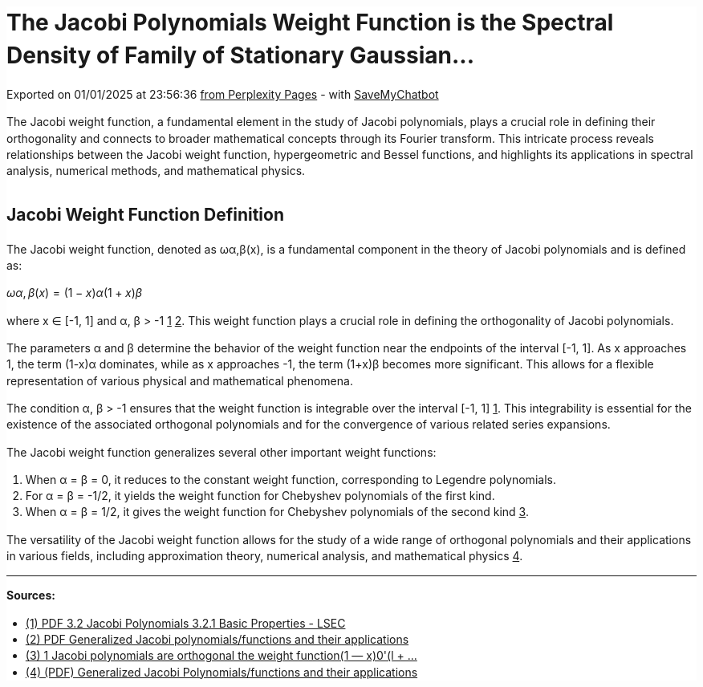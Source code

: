 # The Jacobi Polynomials Weight Function is the Spectral Density of Family of Stationary Gaussian...
Exported on 01/01/2025 at 23:56:36 [from Perplexity Pages](https://www.perplexity.ai/page/verify-the-mathematics-careful-SiTb9K1UShaWv67WIhX5Jg) - with [SaveMyChatbot](https://save.hugocollin.com)

The Jacobi weight function, a fundamental element in the study of Jacobi polynomials, plays a crucial role in defining their orthogonality and connects to broader mathematical concepts through its Fourier transform. This intricate process reveals relationships between the Jacobi weight function, hypergeometric and Bessel functions, and highlights its applications in spectral analysis, numerical methods, and mathematical physics.

## Jacobi Weight Function Definition
The Jacobi weight function, denoted as ωα,β(x), is a fundamental component in the theory of Jacobi polynomials and is defined as:

$ωα,β(x)=(1-x)α(1+x)β$

where x ∈ \[-1, 1\] and α, β > -1 [1](https://lsec.cc.ac.cn/~hyu/teaching/shonm2013/STWchap3.2p.pdf) [2](https://personal.ntu.edu.sg/lilian/ANUM09GenJacobi.pdf). This weight function plays a crucial role in defining the orthogonality of Jacobi polynomials.

The parameters α and β determine the behavior of the weight function near the endpoints of the interval \[-1, 1\]. As x approaches 1, the term (1-x)α dominates, while as x approaches -1, the term (1+x)β becomes more significant. This allows for a flexible representation of various physical and mathematical phenomena.

The condition α, β > -1 ensures that the weight function is integrable over the interval \[-1, 1\] [1](https://lsec.cc.ac.cn/~hyu/teaching/shonm2013/STWchap3.2p.pdf). This integrability is essential for the existence of the associated orthogonal polynomials and for the convergence of various related series expansions.

The Jacobi weight function generalizes several other important weight functions:

1.  When α = β = 0, it reduces to the constant weight function, corresponding to Legendre polynomials.
2.  For α = β = -1/2, it yields the weight function for Chebyshev polynomials of the first kind.
3.  When α = β = 1/2, it gives the weight function for Chebyshev polynomials of the second kind [3](https://www.degruyter.com/document/doi/10.1515/dema-1995-0122/pdf).

The versatility of the Jacobi weight function allows for the study of a wide range of orthogonal polynomials and their applications in various fields, including approximation theory, numerical analysis, and mathematical physics [4](https://www.researchgate.net/publication/222557104_Generalized_Jacobi_Polynomialsfunctions_and_their_applications).


---
**Sources:**
- [(1) PDF 3.2 Jacobi Polynomials 3.2.1 Basic Properties - LSEC](https://lsec.cc.ac.cn/~hyu/teaching/shonm2013/STWchap3.2p.pdf)
- [(2) PDF Generalized Jacobi polynomials/functions and their applications](https://personal.ntu.edu.sg/lilian/ANUM09GenJacobi.pdf)
- [(3) 1 Jacobi polynomials are orthogonal the weight function(1 — x)0'(l + ...](https://www.degruyter.com/document/doi/10.1515/dema-1995-0122/pdf)
- [(4) (PDF) Generalized Jacobi Polynomials/functions and their applications](https://www.researchgate.net/publication/222557104_Generalized_Jacobi_Polynomialsfunctions_and_their_applications)
